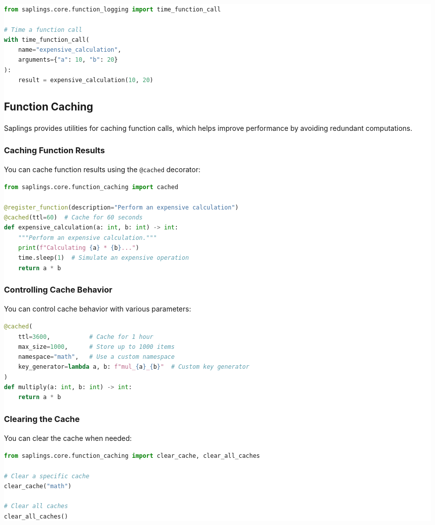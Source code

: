 ```python
from saplings.core.function_logging import time_function_call

# Time a function call
with time_function_call(
    name="expensive_calculation",
    arguments={"a": 10, "b": 20}
):
    result = expensive_calculation(10, 20)
```

## Function Caching

Saplings provides utilities for caching function calls, which helps improve performance by avoiding redundant computations.

### Caching Function Results

You can cache function results using the `@cached` decorator:

```python
from saplings.core.function_caching import cached

@register_function(description="Perform an expensive calculation")
@cached(ttl=60)  # Cache for 60 seconds
def expensive_calculation(a: int, b: int) -> int:
    """Perform an expensive calculation."""
    print(f"Calculating {a} * {b}...")
    time.sleep(1)  # Simulate an expensive operation
    return a * b
```

### Controlling Cache Behavior

You can control cache behavior with various parameters:

```python
@cached(
    ttl=3600,           # Cache for 1 hour
    max_size=1000,      # Store up to 1000 items
    namespace="math",   # Use a custom namespace
    key_generator=lambda a, b: f"mul_{a}_{b}"  # Custom key generator
)
def multiply(a: int, b: int) -> int:
    return a * b
```

### Clearing the Cache

You can clear the cache when needed:

```python
from saplings.core.function_caching import clear_cache, clear_all_caches

# Clear a specific cache
clear_cache("math")

# Clear all caches
clear_all_caches()
```
